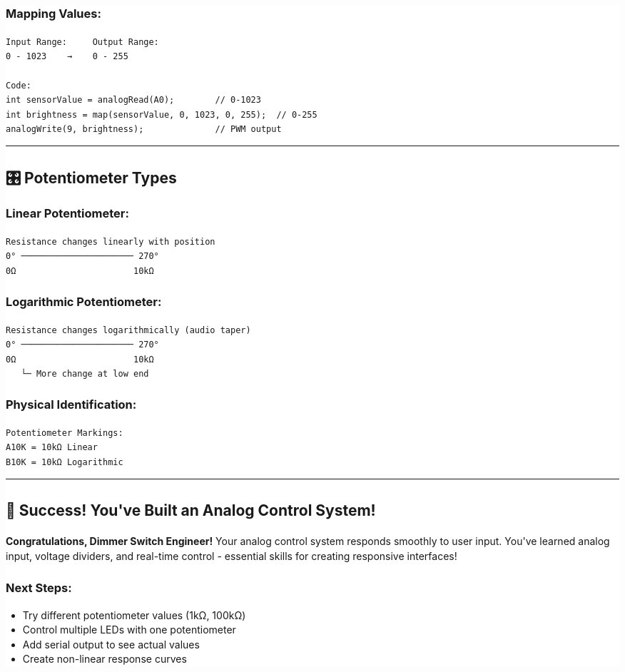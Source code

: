 ### **Mapping Values:**
```
Input Range:     Output Range:
0 - 1023    →    0 - 255

Code: 
int sensorValue = analogRead(A0);        // 0-1023
int brightness = map(sensorValue, 0, 1023, 0, 255);  // 0-255
analogWrite(9, brightness);              // PWM output
```

---

## 🎛️ **Potentiometer Types**

### **Linear Potentiometer:**
```
Resistance changes linearly with position
0° ────────────────────── 270°
0Ω                       10kΩ
```

### **Logarithmic Potentiometer:**
```
Resistance changes logarithmically (audio taper)
0° ────────────────────── 270°
0Ω                       10kΩ
   └─ More change at low end
```

### **Physical Identification:**
```
Potentiometer Markings:
A10K = 10kΩ Linear
B10K = 10kΩ Logarithmic
```

---

## 🎉 **Success! You've Built an Analog Control System!**

**Congratulations, Dimmer Switch Engineer!** Your analog control system responds smoothly to user input. You've learned analog input, voltage dividers, and real-time control - essential skills for creating responsive interfaces!

### **Next Steps:**
- Try different potentiometer values (1kΩ, 100kΩ)
- Control multiple LEDs with one potentiometer
- Add serial output to see actual values
- Create non-linear response curves
